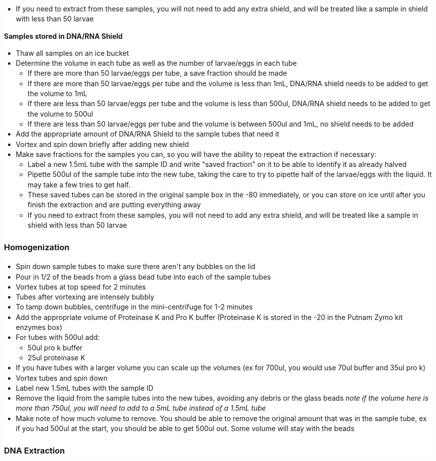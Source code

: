   - If you need to extract from these samples, you will not need to add any extra shield, and will be treated like a sample in shield with less than 50 larvae

**Samples stored in DNA/RNA Shield**

- Thaw all samples on an ice bucket
- Determine the volume in each tube as well as the number of larvae/eggs in each tube
  - If there are more than 50 larvae/eggs per tube, a save fraction should be made
  - If there are more than 50 larvae/eggs per tube and the volume is less than 1mL, DNA/RNA shield needs to be added to get the volume to 1mL
  - If there are less than 50 larvae/eggs per tube and the volume is less than 500ul, DNA/RNA shield needs to be added to get the volume to 500ul
  - If there are less than 50 larvae/eggs per tube and the volume is between 500ul and 1mL, no shield needs to be added
- Add the appropriate amount of DNA/RNA Shield to the sample tubes that need it
- Vortex and spin down briefly after adding new shield
- Make save fractions for the samples you can, so you will have the ability to repeat the extraction if necessary:
  - Label a new 1.5mL tube with the sample ID and write "saved fraction" on it to be able to identify it as already halved
  - Pipette 500ul of the sample tube into the new tube, taking the care to try to pipette half of the larvae/eggs with the liquid. It may take a few tries to get half.
  - These saved tubes can be stored in the original sample box in the -80 immediately, or you can store on ice until after you finish the extraction and are putting everything away
  - If you need to extract from these samples, you will not need to add any extra shield, and will be treated like a sample in shield with less than 50 larvae

### Homogenization

- Spin down sample tubes to make sure there aren't any bubbles on the lid
- Pour in 1/2 of the beads from a glass bead tube into each of the sample tubes
- Vortex tubes at top speed for 2 minutes
- Tubes after vortexing are intensely bubbly
- To tamp down bubbles, centrifuge in the mini-centrifuge for 1-2 minutes
- Add the appropriate volume of Proteinase K and Pro K buffer (Proteinase K is stored in the -20 in the Putnam Zymo kit enzymes box)
- For tubes with 500ul add:
  - 50ul pro k buffer
  - 25ul proteinase K
- If you have tubes with a larger volume you can scale up the volumes (ex for 700ul, you would use 70ul buffer and 35ul pro k)
- Vortex tubes and spin down
- Label new 1.5mL tubes with the sample ID
- Remove the liquid from the sample tubes into the new tubes, avoiding any debris or the glass beads _note if the volume here is more than 750ul, you will need to add to a 5mL tube instead of a 1.5mL tube_
- Make note of how much volume to remove. You should be able to remove the original amount that was in the sample tube, ex if you had 500ul at the start, you should be able to get 500ul out. Some volume will stay with the beads

### DNA Extraction
